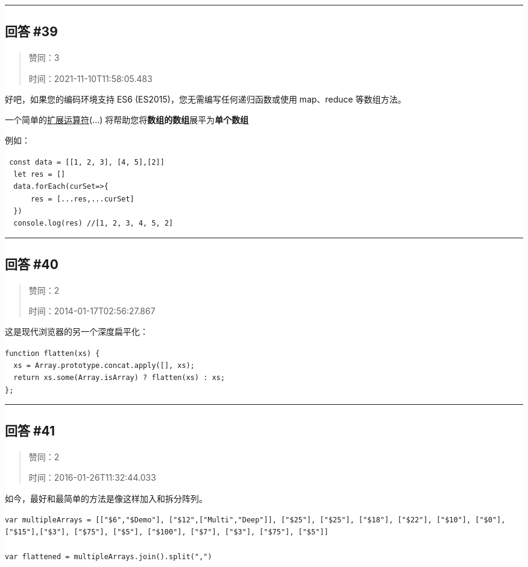 * * *

## 回答 #39

> 赞同：3
> 
> 时间：2021-11-10T11:58:05.483

好吧，如果您的编码环境支持 ES6 (ES2015)，您无需编写任何递归函数或使用 map、reduce 等数组方法。

一个简单的[扩展运算符](https://medium.com/coding-at-dawn/how-to-use-the-spread-operator-in-javascript-b9e4a8b06fab)(...) 将帮助您将**数组的数组**展平为**单个数组**

例如：

```
 const data = [[1, 2, 3], [4, 5],[2]]
  let res = []
  data.forEach(curSet=>{
      res = [...res,...curSet]
  })
  console.log(res) //[1, 2, 3, 4, 5, 2] 
```

* * *

## 回答 #40

> 赞同：2
> 
> 时间：2014-01-17T02:56:27.867

这是现代浏览器的另一个深度扁平化：

```
function flatten(xs) {
  xs = Array.prototype.concat.apply([], xs);
  return xs.some(Array.isArray) ? flatten(xs) : xs;
}; 
```

* * *

## 回答 #41

> 赞同：2
> 
> 时间：2016-01-26T11:32:44.033

如今，最好和最简单的方法是像这样加入和拆分阵列。

```
var multipleArrays = [["$6","$Demo"], ["$12",["Multi","Deep"]], ["$25"], ["$25"], ["$18"], ["$22"], ["$10"], ["$0"], ["$15"],["$3"], ["$75"], ["$5"], ["$100"], ["$7"], ["$3"], ["$75"], ["$5"]]

var flattened = multipleArrays.join().split(",") 
```
